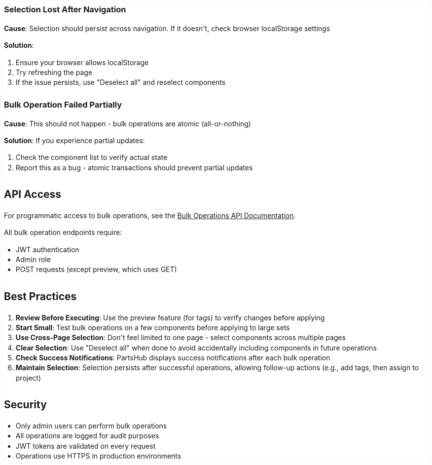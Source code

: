 ### Selection Lost After Navigation

**Cause**: Selection should persist across navigation. If it doesn't, check browser localStorage settings

**Solution**:
1. Ensure your browser allows localStorage
2. Try refreshing the page
3. If the issue persists, use "Deselect all" and reselect components

### Bulk Operation Failed Partially

**Cause**: This should not happen - bulk operations are atomic (all-or-nothing)

**Solution**: If you experience partial updates:
1. Check the component list to verify actual state
2. Report this as a bug - atomic transactions should prevent partial updates

## API Access

For programmatic access to bulk operations, see the [Bulk Operations API Documentation](../api/bulk-operations.md).

All bulk operation endpoints require:
- JWT authentication
- Admin role
- POST requests (except preview, which uses GET)

## Best Practices

1. **Review Before Executing**: Use the preview feature (for tags) to verify changes before applying
2. **Start Small**: Test bulk operations on a few components before applying to large sets
3. **Use Cross-Page Selection**: Don't feel limited to one page - select components across multiple pages
4. **Clear Selection**: Use "Deselect all" when done to avoid accidentally including components in future operations
5. **Check Success Notifications**: PartsHub displays success notifications after each bulk operation
6. **Maintain Selection**: Selection persists after successful operations, allowing follow-up actions (e.g., add tags, then assign to project)

## Security

- Only admin users can perform bulk operations
- All operations are logged for audit purposes
- JWT tokens are validated on every request
- Operations use HTTPS in production environments
